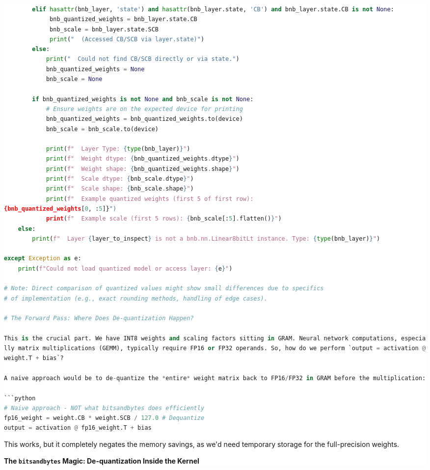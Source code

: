 ```python
        elif hasattr(bnb_layer, 'state') and hasattr(bnb_layer.state, 'CB') and bnb_layer.state.CB is not None:
             bnb_quantized_weights = bnb_layer.state.CB
             bnb_scale = bnb_layer.state.SCB
             print("  (Accessed CB/SCB via layer.state)")
        else:
            print("  Could not find CB/SCB directly or via state.")
            bnb_quantized_weights = None
            bnb_scale = None

        if bnb_quantized_weights is not None and bnb_scale is not None:
            # Ensure weights are on the expected device for printing
            bnb_quantized_weights = bnb_quantized_weights.to(device)
            bnb_scale = bnb_scale.to(device)
            
            print(f"  Layer Type: {type(bnb_layer)}")
            print(f"  Weight dtype: {bnb_quantized_weights.dtype}")
            print(f"  Weight shape: {bnb_quantized_weights.shape}")
            print(f"  Scale dtype: {bnb_scale.dtype}")
            print(f"  Scale shape: {bnb_scale.shape}")
            print(f"  Example quantized weights (first 5 of first row):
{bnb_quantized_weights[0, :5]}")
            print(f"  Example scale (first 5 rows): {bnb_scale[:5].flatten()}")
    else:
        print(f"  Layer {layer_to_inspect} is not a bnb.nn.Linear8bitLt instance. Type: {type(bnb_layer)}")

except Exception as e:
    print(f"Could not load quantized model or access layer: {e}")

# Note: Direct comparison of quantized values might show small differences due to specifics
# of implementation (e.g., exact rounding methods, handling of edge cases).

# The Forward Pass: Where Does De-quantization Happen?

This is the crucial part. We have INT8 weights and scaling factors sitting in GRAM. Neural network computations, especially matrix multiplications (GEMM), typically require FP16 or FP32 operands. So, how do we perform `output = activation @ weight.T + bias`?

A naive approach would be to de-quantize the *entire* weight matrix back to FP16/FP32 in GRAM before the multiplication:

```python
# Naive approach - NOT what bitsandbytes does efficiently
fp16_weight = weight.CB * weight.SCB / 127.0 # Dequantize
output = activation @ fp16_weight.T + bias 
```

This works, but it completely negates the memory savings, as we'd need temporary storage for the full-precision weights.

**The `bitsandbytes` Magic: De-quantization Inside the Kernel**
